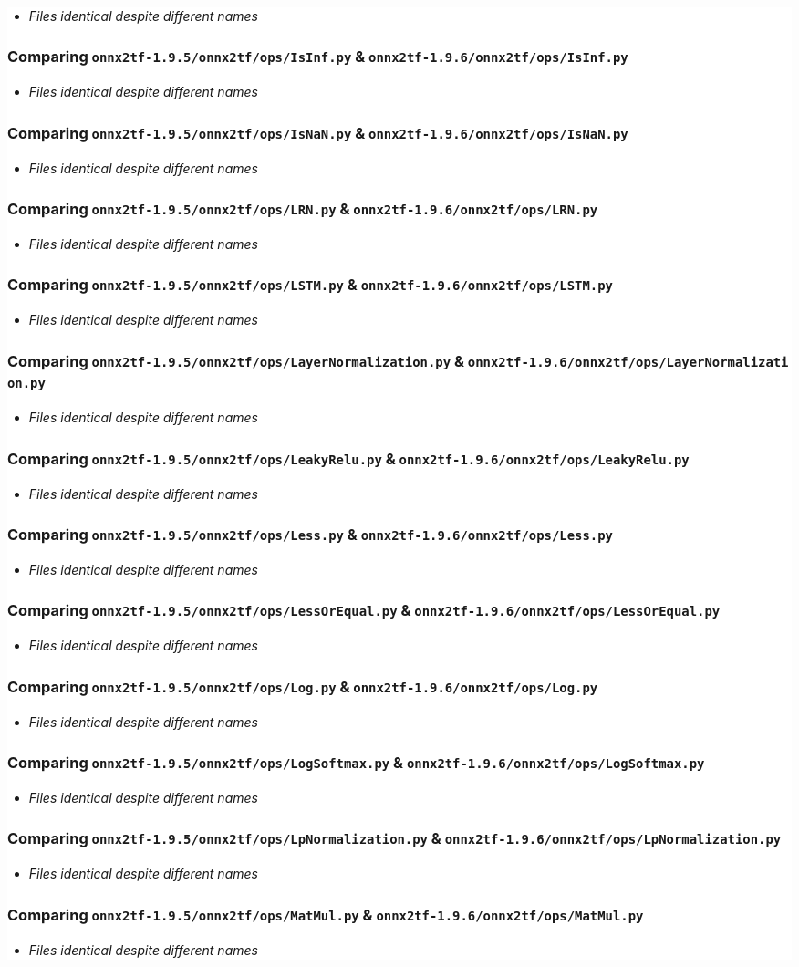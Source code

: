  * *Files identical despite different names*

### Comparing `onnx2tf-1.9.5/onnx2tf/ops/IsInf.py` & `onnx2tf-1.9.6/onnx2tf/ops/IsInf.py`

 * *Files identical despite different names*

### Comparing `onnx2tf-1.9.5/onnx2tf/ops/IsNaN.py` & `onnx2tf-1.9.6/onnx2tf/ops/IsNaN.py`

 * *Files identical despite different names*

### Comparing `onnx2tf-1.9.5/onnx2tf/ops/LRN.py` & `onnx2tf-1.9.6/onnx2tf/ops/LRN.py`

 * *Files identical despite different names*

### Comparing `onnx2tf-1.9.5/onnx2tf/ops/LSTM.py` & `onnx2tf-1.9.6/onnx2tf/ops/LSTM.py`

 * *Files identical despite different names*

### Comparing `onnx2tf-1.9.5/onnx2tf/ops/LayerNormalization.py` & `onnx2tf-1.9.6/onnx2tf/ops/LayerNormalization.py`

 * *Files identical despite different names*

### Comparing `onnx2tf-1.9.5/onnx2tf/ops/LeakyRelu.py` & `onnx2tf-1.9.6/onnx2tf/ops/LeakyRelu.py`

 * *Files identical despite different names*

### Comparing `onnx2tf-1.9.5/onnx2tf/ops/Less.py` & `onnx2tf-1.9.6/onnx2tf/ops/Less.py`

 * *Files identical despite different names*

### Comparing `onnx2tf-1.9.5/onnx2tf/ops/LessOrEqual.py` & `onnx2tf-1.9.6/onnx2tf/ops/LessOrEqual.py`

 * *Files identical despite different names*

### Comparing `onnx2tf-1.9.5/onnx2tf/ops/Log.py` & `onnx2tf-1.9.6/onnx2tf/ops/Log.py`

 * *Files identical despite different names*

### Comparing `onnx2tf-1.9.5/onnx2tf/ops/LogSoftmax.py` & `onnx2tf-1.9.6/onnx2tf/ops/LogSoftmax.py`

 * *Files identical despite different names*

### Comparing `onnx2tf-1.9.5/onnx2tf/ops/LpNormalization.py` & `onnx2tf-1.9.6/onnx2tf/ops/LpNormalization.py`

 * *Files identical despite different names*

### Comparing `onnx2tf-1.9.5/onnx2tf/ops/MatMul.py` & `onnx2tf-1.9.6/onnx2tf/ops/MatMul.py`

 * *Files identical despite different names*

